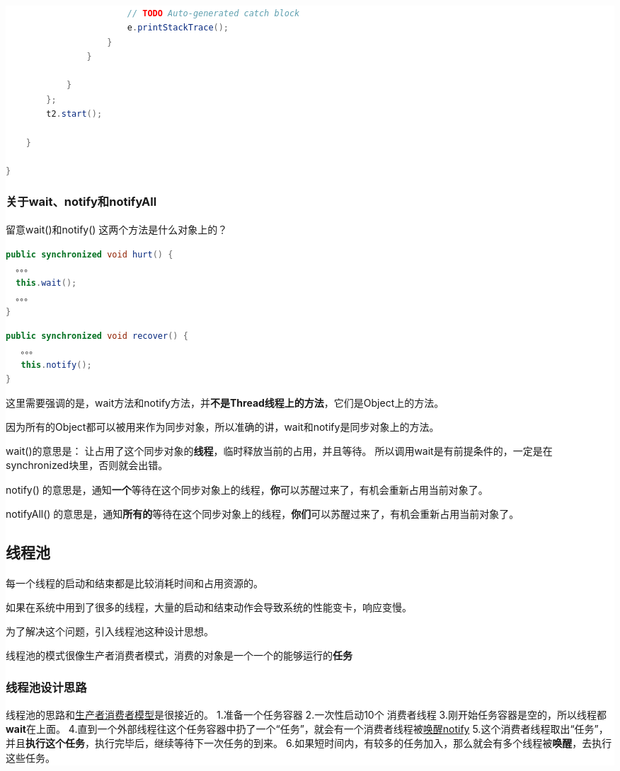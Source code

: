 ```java
                        // TODO Auto-generated catch block
                        e.printStackTrace();
                    }
                }
   
            }
        };
        t2.start();
             
    }
          
}
```

### 关于wait、notify和notifyAll

留意wait()和notify() 这两个方法是什么对象上的？

```java
public synchronized void hurt() {
  。。。
  this.wait();
  。。。
}
```

```java
public synchronized void recover() {
   。。。
   this.notify();
}
```

这里需要强调的是，wait方法和notify方法，并**不是Thread线程上的方法**，它们是Object上的方法。

因为所有的Object都可以被用来作为同步对象，所以准确的讲，wait和notify是同步对象上的方法。

wait()的意思是： 让占用了这个同步对象的**线程**，临时释放当前的占用，并且等待。 所以调用wait是有前提条件的，一定是在synchronized块里，否则就会出错。

notify() 的意思是，通知**一个**等待在这个同步对象上的线程，**你**可以苏醒过来了，有机会重新占用当前对象了。

notifyAll() 的意思是，通知**所有的**等待在这个同步对象上的线程，**你们**可以苏醒过来了，有机会重新占用当前对象了。

## 线程池

每一个线程的启动和结束都是比较消耗时间和占用资源的。

如果在系统中用到了很多的线程，大量的启动和结束动作会导致系统的性能变卡，响应变慢。

为了解决这个问题，引入线程池这种设计思想。

线程池的模式很像生产者消费者模式，消费的对象是一个一个的能够运行的**任务**

### 线程池设计思路

线程池的思路和[生产者消费者模型](https://how2j.cn/k/thread/thread-wait-notify/358.html#step2591)是很接近的。
1.准备一个任务容器
2.一次性启动10个 消费者线程
3.刚开始任务容器是空的，所以线程都**wait**在上面。
4.直到一个外部线程往这个任务容器中扔了一个“任务”，就会有一个消费者线程被[唤醒notify](https://how2j.cn/k/thread/thread-wait-notify/358.html#step796)
5.这个消费者线程取出“任务”，并且**执行这个任务**，执行完毕后，继续等待下一次任务的到来。
6.如果短时间内，有较多的任务加入，那么就会有多个线程被**唤醒**，去执行这些任务。
